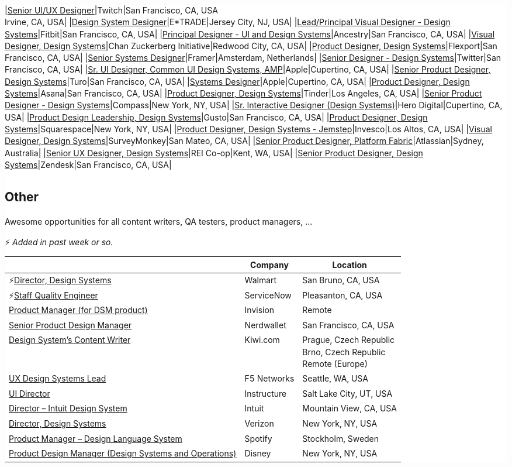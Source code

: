 |[Senior UI/UX Designer](https://jobs.lever.co/twitch/598ab72d-4130-45cf-b614-25dba19ee170)|Twitch|San Francisco, CA, USA<br>Irvine, CA, USA|
|[Design System Designer](https://www.etradecareers.com/job/9468539/design-system-designer-jersey-city-nj/)|E*TRADE|Jersey City, NJ, USA|
|[Lead/Principal Visual Designer - Design Systems](https://boards.greenhouse.io/fitbit92/jobs/1432238)|Fitbit|San Francisco, CA, USA|
|[Principal Designer - UI and Design Systems](https://www.smartrecruiters.com/ancestry/743999686704737)|Ancestry|San Francisco, CA, USA|
|[Visual Designer, Design Systems](https://boards.greenhouse.io/chanzuckerberginitiative/jobs/1188519)|Chan Zuckerberg Initiative|Redwood City, CA, USA|
|[Product Designer, Design Systems](https://www.flexport.com/careers/job/1631138)|Flexport|San Francisco, CA, USA|
|[Senior Systems Designer](https://www.framer.com/careers/senior-systems-designer)|Framer|Amsterdam, Netherlands|
|[Senior Designer - Design Systems](https://careers.twitter.com/en/work-for-twitter/201904/senior-designer-design-systems.html)|Twitter|San Francisco, CA, USA|
|[Sr. UI Designer, Common UI Design Systems, AMP](https://jobs.apple.com/en-us/details/200047764/sr-ui-designer-common-ui-design-systems-amp)|Apple|Cupertino, CA, USA|
|[Senior Product Designer, Design Systems](https://turo.com/jobs/1622856)|Turo|San Francisco, CA, USA|
|[Systems Designer](https://jobs.apple.com/en-us/details/114352513/systems-designer)|Apple|Cupertino, CA, USA|
|[Product Designer, Design Systems](https://asana.com/jobs/apply/1589228/product-designerdesign-systems)|Asana|San Francisco, CA, USA|
|[Product Designer, Design Systems](https://www.gotinder.com/jobs/apply?gh_jid=1542703)|Tinder|Los Angeles, CA, USA|
|[Senior Product Designer - Design Systems](https://www.compass.com/careers/?gh_jid=1434105)|Compass|New York, NY, USA|
|[Sr. Interactive Designer (Design Systems)](https://herodigital.com/current-openings/?gh_jid=1596045)|Hero Digital|Cupertino, CA, USA|
|[Product Design Leadership, Design Systems](https://boards.greenhouse.io/gusto/jobs/978162)|Gusto|San Francisco, CA, USA|
|[Product Designer, Design Systems](https://www.squarespace.com/careers/jobs/1550877)|Squarespace|New York, NY, USA|
|[Product Designer, Design Systems - Jemstep](http://careers.invesco.com/ShowJob/Id/227833/)|Invesco|Los Altos, CA, USA|
|[Visual Designer, Design Systems](https://grnh.se/44b756c41)|SurveyMonkey|San Mateo, CA, USA|
|[Senior Product Designer, Platform Fabric](https://www.atlassian.com/company/careers/detail/83107944-a570-4d77-9594-2e35d2574c3c?fbclid=IwAR3UyqUWJmepR1x_wsilz5qeLItIjz_8T2SJREuuw0vCDrjOvagNoRSVS_o)|Atlassian|Sydney, Australia|
|[Senior UX Designer, Design Systems](https://rei.jobs/careers/JobDetail/Senior-User-Experience-Designer-Design-Systems/12700)|REI Co-op|Kent, WA, USA|
|[Senior Product Designer, Design Systems](https://www.zendesk.com/jobs/view/?job=2274399a-699a-43e9-9e3f-fa1f6d168ae2)|Zendesk|San Francisco, CA, USA|

## Other
Awesome opportunities for all content writers, QA testers, product managers, ...

⚡ _Added in past week or so._

|  | Company | Location |
|----------|---------|----------|
|⚡[Director, Design Systems](https://careers.walmart.com/us/jobs/1316378BR-director-design-systems-san-bruno-ca)|Walmart|San Bruno, CA, USA|
|⚡[Staff Quality Engineer](https://jobs.jobvite.com/careers/servicenow/job/otD69fw5)|ServiceNow|Pleasanton, CA, USA|
|[Product Manager (for DSM product)](https://boards.greenhouse.io/invision/jobs/1682392)|Invision|Remote|
|[Senior Product Design Manager](https://www.nerdwallet.com/careers/job/1692697)|Nerdwallet|San Francisco, CA, USA|
|[Design System’s Content Writer](https://jobs.kiwi.com/engineering/design-systems-content-writer/)|Kiwi.com|Prague, Czech Republic<br>Brno, Czech Republic<br>Remote (Europe)|
|[UX Design Systems Lead](https://ffive.wd5.myworkdayjobs.com/en-US/f5jobs/job/Seattle/UX-Product-Manager_RP1012457)|F5 Networks|Seattle, WA, USA|
|[UI Director](https://jobs.lever.co/instructure/885c20c4-eceb-4827-a88d-6e14f93f940f)|Instructure|Salt Lake City, UT, USA|
|[Director – Intuit Design System](https://careers.intuit.com/job-category/2/design-and-user-experience/job/2019-9740/director-intuit-design-system)|Intuit|Mountain View, CA, USA|
|[Director, Design Systems](https://www.verizon.com/about/work/jobs/3918338-director-design-systems)|Verizon|New York, NY, USA|
|[Product Manager – Design Language System](https://www.spotifyjobs.com/job/product-manager-design-language-systems-o73g9fwj/)|Spotify|Stockholm, Sweden|
|[Product Design Manager (Design Systems and Operations)](https://jobs.disneycareers.com/job/new-york/product-design-manager-design-systems-and-operations/391/11250720)|Disney|New York, NY, USA|